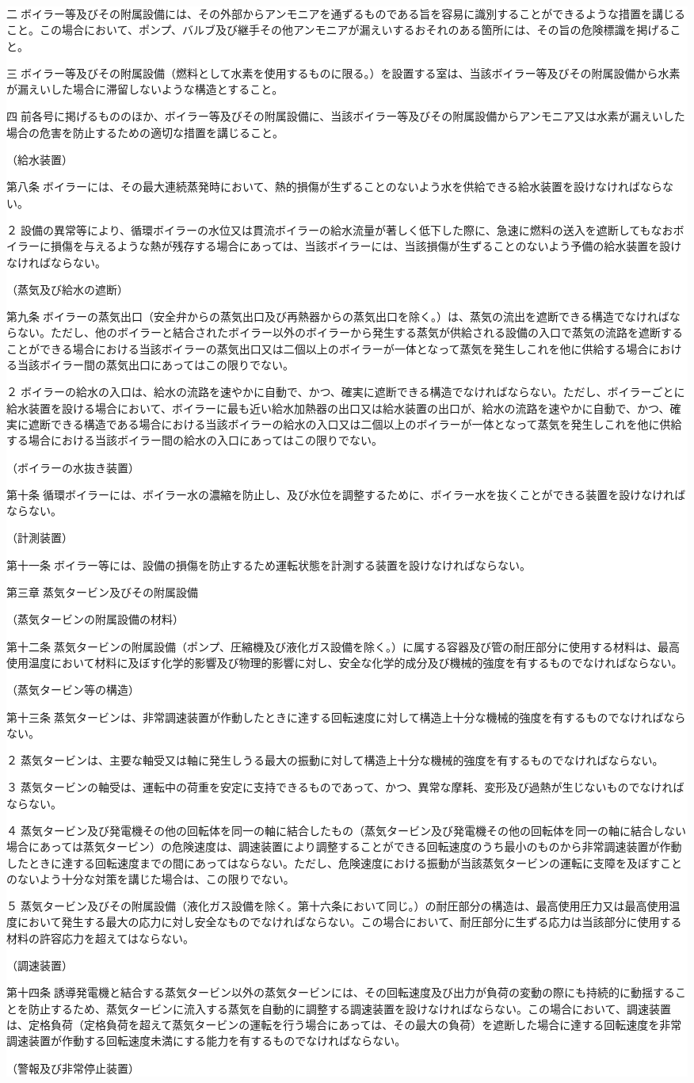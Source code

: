 二 ボイラー等及びその附属設備には、その外部からアンモニアを通ずるものである旨を容易に識別することができるような措置を講じること。この場合において、ポンプ、バルブ及び継手その他アンモニアが漏えいするおそれのある箇所には、その旨の危険標識を掲げること。

三 ボイラー等及びその附属設備（燃料として水素を使用するものに限る。）を設置する室は、当該ボイラー等及びその附属設備から水素が漏えいした場合に滞留しないような構造とすること。

四 前各号に掲げるもののほか、ボイラー等及びその附属設備に、当該ボイラー等及びその附属設備からアンモニア又は水素が漏えいした場合の危害を防止するための適切な措置を講じること。

（給水装置）

第八条 ボイラーには、その最大連続蒸発時において、熱的損傷が生ずることのないよう水を供給できる給水装置を設けなければならない。

２ 設備の異常等により、循環ボイラーの水位又は貫流ボイラーの給水流量が著しく低下した際に、急速に燃料の送入を遮断してもなおボイラーに損傷を与えるような熱が残存する場合にあっては、当該ボイラーには、当該損傷が生ずることのないよう予備の給水装置を設けなければならない。

（蒸気及び給水の遮断）

第九条 ボイラーの蒸気出口（安全弁からの蒸気出口及び再熱器からの蒸気出口を除く。）は、蒸気の流出を遮断できる構造でなければならない。ただし、他のボイラーと結合されたボイラー以外のボイラーから発生する蒸気が供給される設備の入口で蒸気の流路を遮断することができる場合における当該ボイラーの蒸気出口又は二個以上のボイラーが一体となって蒸気を発生しこれを他に供給する場合における当該ボイラー間の蒸気出口にあってはこの限りでない。

２ ボイラーの給水の入口は、給水の流路を速やかに自動で、かつ、確実に遮断できる構造でなければならない。ただし、ボイラーごとに給水装置を設ける場合において、ボイラーに最も近い給水加熱器の出口又は給水装置の出口が、給水の流路を速やかに自動で、かつ、確実に遮断できる構造である場合における当該ボイラーの給水の入口又は二個以上のボイラーが一体となって蒸気を発生しこれを他に供給する場合における当該ボイラー間の給水の入口にあってはこの限りでない。

（ボイラーの水抜き装置）

第十条 循環ボイラーには、ボイラー水の濃縮を防止し、及び水位を調整するために、ボイラー水を抜くことができる装置を設けなければならない。

（計測装置）

第十一条 ボイラー等には、設備の損傷を防止するため運転状態を計測する装置を設けなければならない。

第三章 蒸気タービン及びその附属設備

（蒸気タービンの附属設備の材料）

第十二条 蒸気タービンの附属設備（ポンプ、圧縮機及び液化ガス設備を除く。）に属する容器及び管の耐圧部分に使用する材料は、最高使用温度において材料に及ぼす化学的影響及び物理的影響に対し、安全な化学的成分及び機械的強度を有するものでなければならない。

（蒸気タービン等の構造）

第十三条 蒸気タービンは、非常調速装置が作動したときに達する回転速度に対して構造上十分な機械的強度を有するものでなければならない。

２ 蒸気タービンは、主要な軸受又は軸に発生しうる最大の振動に対して構造上十分な機械的強度を有するものでなければならない。

３ 蒸気タービンの軸受は、運転中の荷重を安定に支持できるものであって、かつ、異常な摩耗、変形及び過熱が生じないものでなければならない。

４ 蒸気タービン及び発電機その他の回転体を同一の軸に結合したもの（蒸気タービン及び発電機その他の回転体を同一の軸に結合しない場合にあっては蒸気タービン）の危険速度は、調速装置により調整することができる回転速度のうち最小のものから非常調速装置が作動したときに達する回転速度までの間にあってはならない。ただし、危険速度における振動が当該蒸気タービンの運転に支障を及ぼすことのないよう十分な対策を講じた場合は、この限りでない。

５ 蒸気タービン及びその附属設備（液化ガス設備を除く。第十六条において同じ。）の耐圧部分の構造は、最高使用圧力又は最高使用温度において発生する最大の応力に対し安全なものでなければならない。この場合において、耐圧部分に生ずる応力は当該部分に使用する材料の許容応力を超えてはならない。

（調速装置）

第十四条 誘導発電機と結合する蒸気タービン以外の蒸気タービンには、その回転速度及び出力が負荷の変動の際にも持続的に動揺することを防止するため、蒸気タービンに流入する蒸気を自動的に調整する調速装置を設けなければならない。この場合において、調速装置は、定格負荷（定格負荷を超えて蒸気タービンの運転を行う場合にあっては、その最大の負荷）を遮断した場合に達する回転速度を非常調速装置が作動する回転速度未満にする能力を有するものでなければならない。

（警報及び非常停止装置）
